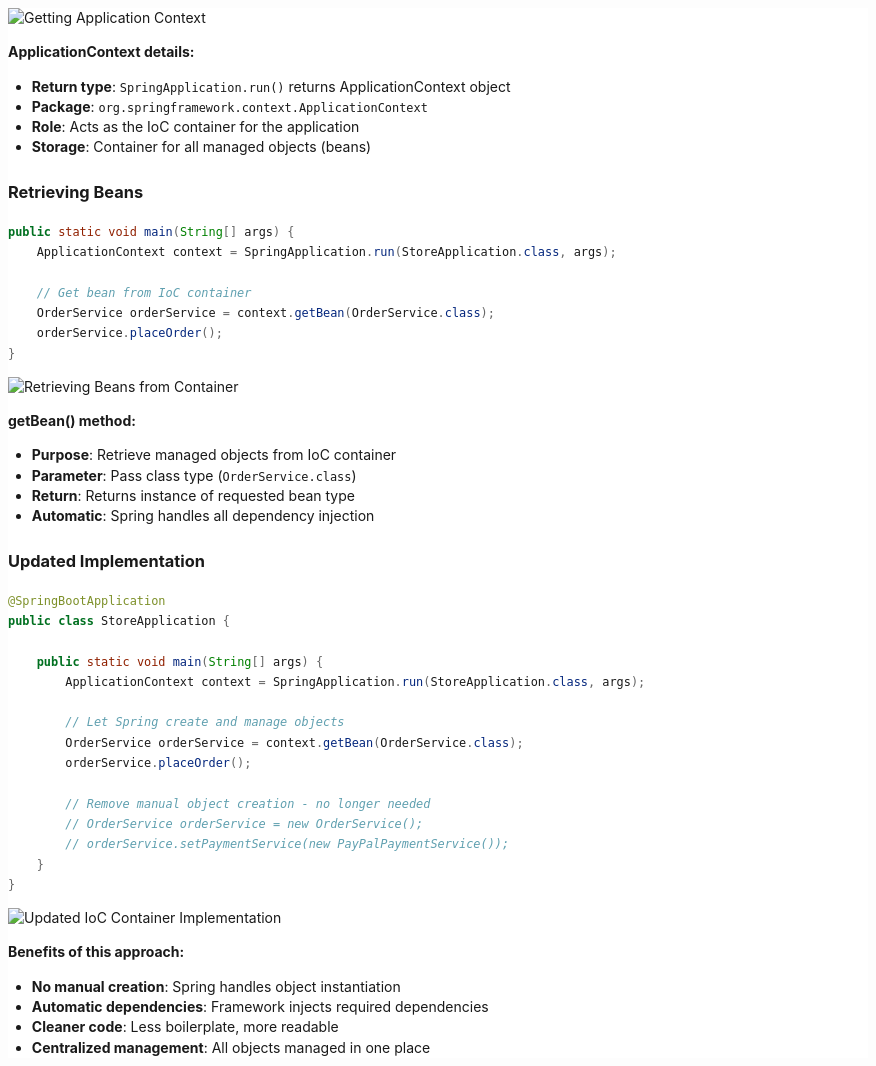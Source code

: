 ![Getting Application Context](assets/getting-application-context.png)

**ApplicationContext details:**
- **Return type**: `SpringApplication.run()` returns ApplicationContext object
- **Package**: `org.springframework.context.ApplicationContext`
- **Role**: Acts as the IoC container for the application
- **Storage**: Container for all managed objects (beans)

### Retrieving Beans

```java
public static void main(String[] args) {
    ApplicationContext context = SpringApplication.run(StoreApplication.class, args);
    
    // Get bean from IoC container
    OrderService orderService = context.getBean(OrderService.class);
    orderService.placeOrder();
}
```

![Retrieving Beans from Container](assets/retrieving-beans-from-container.png)

**getBean() method:**
- **Purpose**: Retrieve managed objects from IoC container
- **Parameter**: Pass class type (`OrderService.class`)
- **Return**: Returns instance of requested bean type
- **Automatic**: Spring handles all dependency injection

### Updated Implementation

```java
@SpringBootApplication
public class StoreApplication {
    
    public static void main(String[] args) {
        ApplicationContext context = SpringApplication.run(StoreApplication.class, args);
        
        // Let Spring create and manage objects
        OrderService orderService = context.getBean(OrderService.class);
        orderService.placeOrder();
        
        // Remove manual object creation - no longer needed
        // OrderService orderService = new OrderService();
        // orderService.setPaymentService(new PayPalPaymentService());
    }
}
```

![Updated IoC Container Implementation](assets/updated-ioc-container-implementation.png)

**Benefits of this approach:**
- **No manual creation**: Spring handles object instantiation
- **Automatic dependencies**: Framework injects required dependencies
- **Cleaner code**: Less boilerplate, more readable
- **Centralized management**: All objects managed in one place
